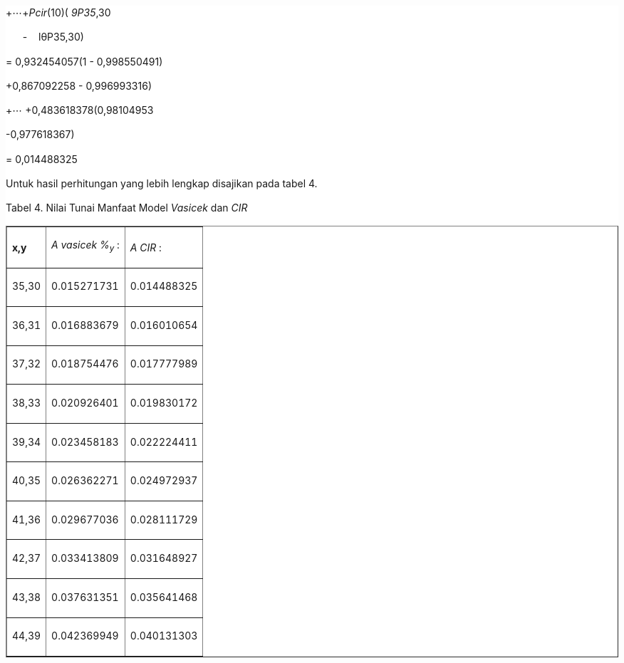 <p><span class="font7">+</span><span class="font3">⋯</span><span class="font7">+</span><span class="font7" style="font-style:italic;">Pcir</span><span class="font7">(10)( </span><span class="font7" style="font-style:italic;">9P35</span><span class="font7">,30</span></p>
<ul style="list-style:none;"><li>
<p><span class="font7">- &nbsp;&nbsp;&nbsp;lθP35,30)</span></p></li></ul>
<p><span class="font7">= 0,932454057(1 - 0,998550491)</span></p>
<p><span class="font7">+0,867092258 - </span><span class="font11">0,996993316)</span></p>
<p><span class="font7">+</span><span class="font3">⋯</span><span class="font7"> +0,483618378(0,98104953</span></p>
<p><span class="font7">-0,977618367)</span></p>
<p><span class="font7">= 0,014488325</span></p>
<p><span class="font11">Untuk hasil perhitungan yang lebih lengkap disajikan pada tabel 4.</span></p>
<p><span class="font10">Tabel 4. Nilai Tunai Manfaat Model </span><span class="font10" style="font-style:italic;">Vasicek </span><span class="font10">dan </span><span class="font10" style="font-style:italic;">CIR</span></p>
<table border="1">
<tr><td style="vertical-align:bottom;">
<p><span class="font10" style="font-weight:bold;">x,y</span></p></td><td style="vertical-align:bottom;">
<p><span class="font10" style="font-style:italic;">A vasicek %<sub>y</sub></span><span class="font5"> :</span></p></td><td style="vertical-align:bottom;">
<p><span class="font10" style="font-style:italic;">A CIR</span><span class="font5"> :</span></p></td></tr>
<tr><td style="vertical-align:middle;">
<p><span class="font10">35,30</span></p></td><td style="vertical-align:middle;">
<p><span class="font10">0.015271731</span></p></td><td style="vertical-align:middle;">
<p><span class="font10">0.014488325</span></p></td></tr>
<tr><td style="vertical-align:middle;">
<p><span class="font10">36,31</span></p></td><td style="vertical-align:middle;">
<p><span class="font10">0.016883679</span></p></td><td style="vertical-align:middle;">
<p><span class="font10">0.016010654</span></p></td></tr>
<tr><td style="vertical-align:middle;">
<p><span class="font10">37,32</span></p></td><td style="vertical-align:middle;">
<p><span class="font10">0.018754476</span></p></td><td style="vertical-align:middle;">
<p><span class="font10">0.017777989</span></p></td></tr>
<tr><td style="vertical-align:middle;">
<p><span class="font10">38,33</span></p></td><td style="vertical-align:middle;">
<p><span class="font10">0.020926401</span></p></td><td style="vertical-align:middle;">
<p><span class="font10">0.019830172</span></p></td></tr>
<tr><td style="vertical-align:middle;">
<p><span class="font10">39,34</span></p></td><td style="vertical-align:middle;">
<p><span class="font10">0.023458183</span></p></td><td style="vertical-align:middle;">
<p><span class="font10">0.022224411</span></p></td></tr>
<tr><td style="vertical-align:middle;">
<p><span class="font10">40,35</span></p></td><td style="vertical-align:middle;">
<p><span class="font10">0.026362271</span></p></td><td style="vertical-align:middle;">
<p><span class="font10">0.024972937</span></p></td></tr>
<tr><td style="vertical-align:middle;">
<p><span class="font10">41,36</span></p></td><td style="vertical-align:middle;">
<p><span class="font10">0.029677036</span></p></td><td style="vertical-align:middle;">
<p><span class="font10">0.028111729</span></p></td></tr>
<tr><td style="vertical-align:middle;">
<p><span class="font10">42,37</span></p></td><td style="vertical-align:middle;">
<p><span class="font10">0.033413809</span></p></td><td style="vertical-align:middle;">
<p><span class="font10">0.031648927</span></p></td></tr>
<tr><td style="vertical-align:middle;">
<p><span class="font10">43,38</span></p></td><td style="vertical-align:middle;">
<p><span class="font10">0.037631351</span></p></td><td style="vertical-align:middle;">
<p><span class="font10">0.035641468</span></p></td></tr>
<tr><td style="vertical-align:middle;">
<p><span class="font10">44,39</span></p></td><td style="vertical-align:middle;">
<p><span class="font10">0.042369949</span></p></td><td style="vertical-align:middle;">
<p><span class="font10">0.040131303</span></p></td></tr>